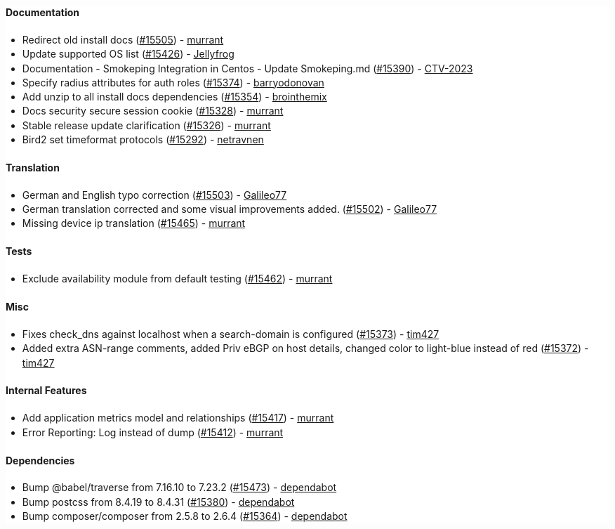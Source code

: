 #### Documentation
* Redirect old install docs ([#15505](https://github.com/twentyfouronline/twentyfouronline/pull/15505)) - [murrant](https://github.com/murrant)
* Update supported OS list ([#15426](https://github.com/twentyfouronline/twentyfouronline/pull/15426)) - [Jellyfrog](https://github.com/Jellyfrog)
* Documentation - Smokeping Integration in Centos - Update Smokeping.md ([#15390](https://github.com/twentyfouronline/twentyfouronline/pull/15390)) - [CTV-2023](https://github.com/CTV-2023)
* Specify radius attributes for auth roles ([#15374](https://github.com/twentyfouronline/twentyfouronline/pull/15374)) - [barryodonovan](https://github.com/barryodonovan)
* Add unzip to all install docs dependencies ([#15354](https://github.com/twentyfouronline/twentyfouronline/pull/15354)) - [brointhemix](https://github.com/brointhemix)
* Docs security secure session cookie ([#15328](https://github.com/twentyfouronline/twentyfouronline/pull/15328)) - [murrant](https://github.com/murrant)
* Stable release update clarification ([#15326](https://github.com/twentyfouronline/twentyfouronline/pull/15326)) - [murrant](https://github.com/murrant)
* Bird2 set timeformat protocols ([#15292](https://github.com/twentyfouronline/twentyfouronline/pull/15292)) - [netravnen](https://github.com/netravnen)

#### Translation
* German and English typo correction ([#15503](https://github.com/twentyfouronline/twentyfouronline/pull/15503)) - [Galileo77](https://github.com/Galileo77)
* German translation corrected and some visual improvements added. ([#15502](https://github.com/twentyfouronline/twentyfouronline/pull/15502)) - [Galileo77](https://github.com/Galileo77)
* Missing device ip translation ([#15465](https://github.com/twentyfouronline/twentyfouronline/pull/15465)) - [murrant](https://github.com/murrant)

#### Tests
* Exclude availability module from default testing ([#15462](https://github.com/twentyfouronline/twentyfouronline/pull/15462)) - [murrant](https://github.com/murrant)

#### Misc
* Fixes check_dns against localhost when a search-domain is configured ([#15373](https://github.com/twentyfouronline/twentyfouronline/pull/15373)) - [tim427](https://github.com/tim427)
* Added extra ASN-range comments, added Priv eBGP on host details, changed color to light-blue instead of red ([#15372](https://github.com/twentyfouronline/twentyfouronline/pull/15372)) - [tim427](https://github.com/tim427)

#### Internal Features
* Add application metrics model and relationships ([#15417](https://github.com/twentyfouronline/twentyfouronline/pull/15417)) - [murrant](https://github.com/murrant)
* Error Reporting: Log instead of dump ([#15412](https://github.com/twentyfouronline/twentyfouronline/pull/15412)) - [murrant](https://github.com/murrant)

#### Dependencies
* Bump @babel/traverse from 7.16.10 to 7.23.2 ([#15473](https://github.com/twentyfouronline/twentyfouronline/pull/15473)) - [dependabot](https://github.com/apps/dependabot)
* Bump postcss from 8.4.19 to 8.4.31 ([#15380](https://github.com/twentyfouronline/twentyfouronline/pull/15380)) - [dependabot](https://github.com/apps/dependabot)
* Bump composer/composer from 2.5.8 to 2.6.4 ([#15364](https://github.com/twentyfouronline/twentyfouronline/pull/15364)) - [dependabot](https://github.com/apps/dependabot)
